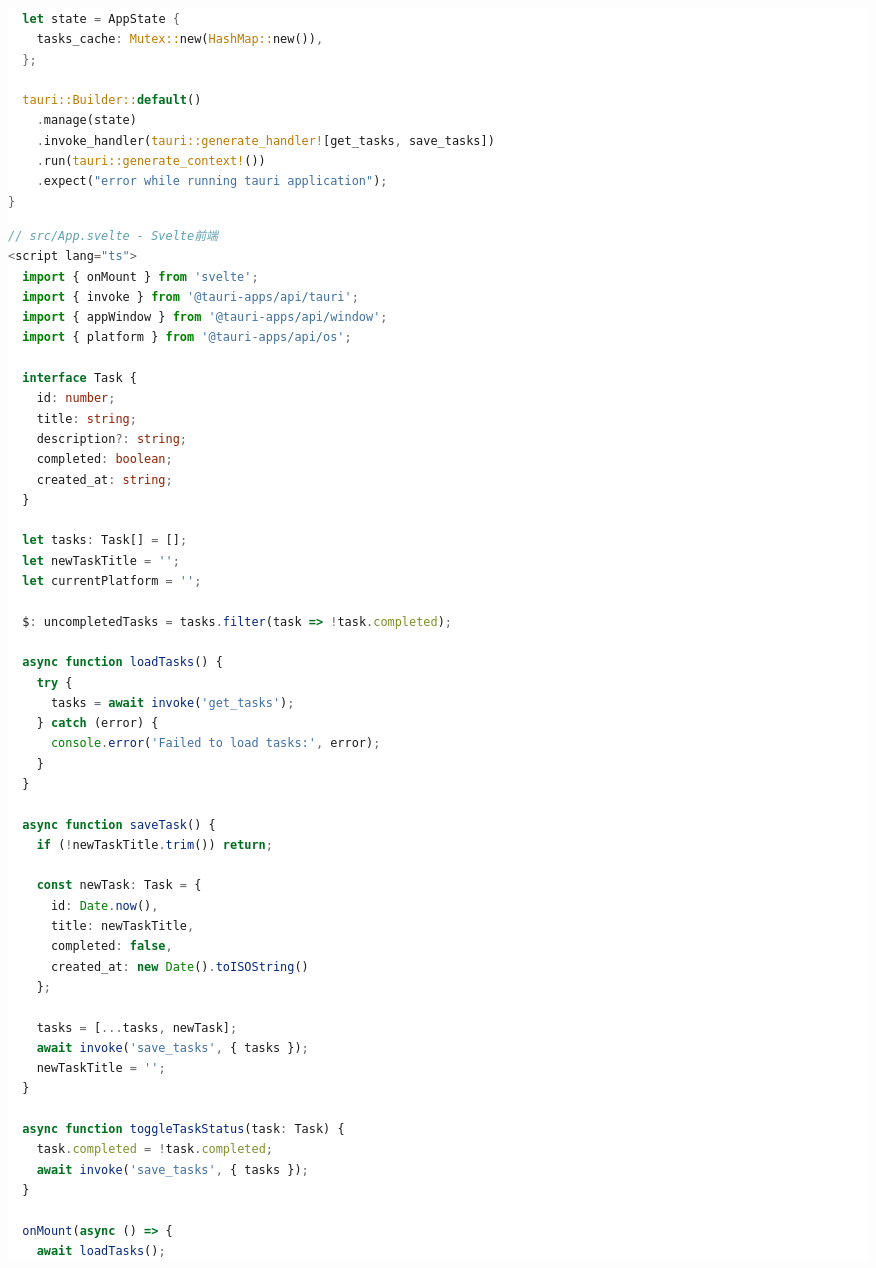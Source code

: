 ```rust
  let state = AppState {
    tasks_cache: Mutex::new(HashMap::new()),
  };
  
  tauri::Builder::default()
    .manage(state)
    .invoke_handler(tauri::generate_handler![get_tasks, save_tasks])
    .run(tauri::generate_context!())
    .expect("error while running tauri application");
}
```

```typescript
// src/App.svelte - Svelte前端
<script lang="ts">
  import { onMount } from 'svelte';
  import { invoke } from '@tauri-apps/api/tauri';
  import { appWindow } from '@tauri-apps/api/window';
  import { platform } from '@tauri-apps/api/os';
  
  interface Task {
    id: number;
    title: string;
    description?: string;
    completed: boolean;
    created_at: string;
  }
  
  let tasks: Task[] = [];
  let newTaskTitle = '';
  let currentPlatform = '';
  
  $: uncompletedTasks = tasks.filter(task => !task.completed);
  
  async function loadTasks() {
    try {
      tasks = await invoke('get_tasks');
    } catch (error) {
      console.error('Failed to load tasks:', error);
    }
  }
  
  async function saveTask() {
    if (!newTaskTitle.trim()) return;
    
    const newTask: Task = {
      id: Date.now(),
      title: newTaskTitle,
      completed: false,
      created_at: new Date().toISOString()
    };
    
    tasks = [...tasks, newTask];
    await invoke('save_tasks', { tasks });
    newTaskTitle = '';
  }
  
  async function toggleTaskStatus(task: Task) {
    task.completed = !task.completed;
    await invoke('save_tasks', { tasks });
  }
  
  onMount(async () => {
    await loadTasks();
```